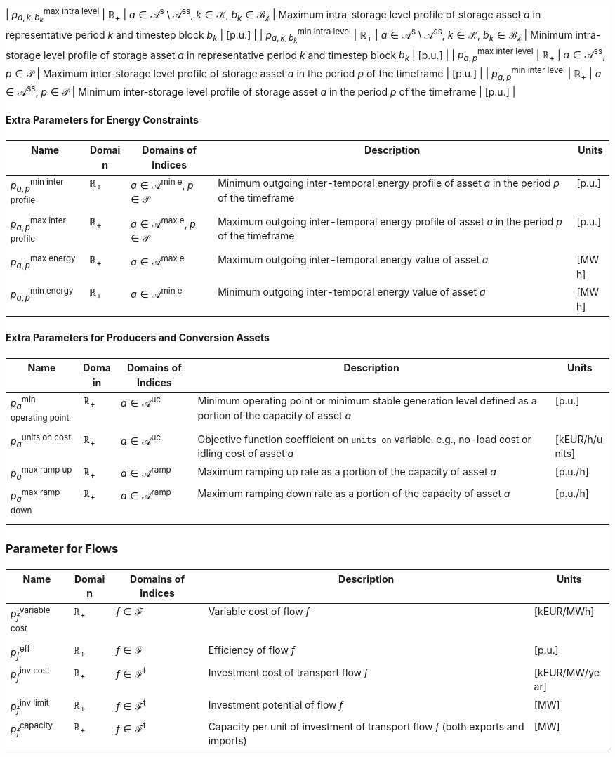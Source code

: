 | $p^{\text{max intra level}}_{a,k,b_k}$ | $\mathbb{R}_{+}$ | $a \in \mathcal{A^{\text{s}}} \setminus \mathcal{A^{\text{ss}}}$, $k \in \mathcal{K}$, $b_k \in \mathcal{B_k}$ | Maximum intra-storage level profile of storage asset $a$ in representative period $k$ and timestep block $b_k$ | [p.u.]          |
| $p^{\text{min intra level}}_{a,k,b_k}$ | $\mathbb{R}_{+}$ | $a \in \mathcal{A^{\text{s}}} \setminus \mathcal{A^{\text{ss}}}$, $k \in \mathcal{K}$, $b_k \in \mathcal{B_k}$ | Minimum intra-storage level profile of storage asset $a$ in representative period $k$ and timestep block $b_k$ | [p.u.]          |
| $p^{\text{max inter level}}_{a,p}$     | $\mathbb{R}_{+}$ | $a \in \mathcal{A^{\text{ss}}}$, $p \in \mathcal{P}$                                                           | Maximum inter-storage level profile of storage asset $a$ in the period $p$ of the timeframe                    | [p.u.]          |
| $p^{\text{min inter level}}_{a,p}$     | $\mathbb{R}_{+}$ | $a \in \mathcal{A^{\text{ss}}}$, $p \in \mathcal{P}$                                                           | Minimum inter-storage level profile of storage asset $a$ in the period $p$ of the timeframe                    | [p.u.]          |

#### Extra Parameters for Energy Constraints

| Name                                 | Domain           | Domains of Indices                                      | Description                                                                                    | Units  |
| ------------------------------------ | ---------------- | ------------------------------------------------------- | ---------------------------------------------------------------------------------------------- | ------ |
| $p^{\text{min inter profile}}_{a,p}$ | $\mathbb{R}_{+}$ | $a \in \mathcal{A^{\text{min e}}}$, $p \in \mathcal{P}$ | Minimum outgoing inter-temporal energy profile of asset $a$ in the period $p$ of the timeframe | [p.u.] |
| $p^{\text{max inter profile}}_{a,p}$ | $\mathbb{R}_{+}$ | $a \in \mathcal{A^{\text{max e}}}$, $p \in \mathcal{P}$ | Maximum outgoing inter-temporal energy profile of asset $a$ in the period $p$ of the timeframe | [p.u.] |
| $p^{\text{max energy}}_{a,p}$        | $\mathbb{R}_{+}$ | $a \in \mathcal{A^{\text{max e}}}$                      | Maximum outgoing inter-temporal energy value of asset $a$                                      | [MWh]  |
| $p^{\text{min energy}}_{a,p}$        | $\mathbb{R}_{+}$ | $a \in \mathcal{A^{\text{min e}}}$                      | Minimum outgoing inter-temporal energy value of asset $a$                                      | [MWh]  |

#### Extra Parameters for Producers and Conversion Assets

| Name                                 | Domain           | Domains of Indices                | Description                                                                                                  | Units          |
| ------------------------------------ | ---------------- | --------------------------------- | ------------------------------------------------------------------------------------------------------------ | -------------- |
| $p^{\text{min operating point}}_{a}$ | $\mathbb{R}_{+}$ | $a \in \mathcal{A^{\text{uc}}}$   | Minimum operating point or minimum stable generation level defined as a portion of the capacity of asset $a$ | [p.u.]         |
| $p^{\text{units on cost}}_{a}$       | $\mathbb{R}_{+}$ | $a \in \mathcal{A^{\text{uc}}}$   | Objective function coefficient on `units_on` variable. e.g., no-load cost or idling cost of asset $a$        | [kEUR/h/units] |
| $p^{\text{max ramp up}}_{a}$         | $\mathbb{R}_{+}$ | $a \in \mathcal{A^{\text{ramp}}}$ | Maximum ramping up rate as a portion of the capacity of asset $a$                                            | [p.u./h]       |
| $p^{\text{max ramp down}}_{a}$       | $\mathbb{R}_{+}$ | $a \in \mathcal{A^{\text{ramp}}}$ | Maximum ramping down rate as a portion of the capacity of asset $a$                                          | [p.u./h]       |

### Parameter for Flows

| Name                                        | Domain           | Domains of Indices                                                | Description                                                                                | Units          |
| ------------------------------------------- | ---------------- | ----------------------------------------------------------------- | ------------------------------------------------------------------------------------------ | -------------- |
| $p^{\text{variable cost}}_{f}$              | $\mathbb{R}_{+}$ | $f \in \mathcal{F}$                                               | Variable cost of flow $f$                                                                  | [kEUR/MWh]     |
| $p^{\text{eff}}_f$                          | $\mathbb{R}_{+}$ | $f \in \mathcal{F}$                                               | Efficiency of flow $f$                                                                     | [p.u.]         |
| $p^{\text{inv cost}}_{f}$                   | $\mathbb{R}_{+}$ | $f \in \mathcal{F}^{\text{t}}$                                    | Investment cost of transport flow $f$                                                      | [kEUR/MW/year] |
| $p^{\text{inv limit}}_{f}$                  | $\mathbb{R}_{+}$ | $f \in \mathcal{F}^{\text{t}}$                                    | Investment potential of flow $f$                                                           | [MW]           |
| $p^{\text{capacity}}_{f}$                   | $\mathbb{R}_{+}$ | $f \in \mathcal{F}^{\text{t}}$                                    | Capacity per unit of investment of transport flow $f$ (both exports and imports)           | [MW]           |